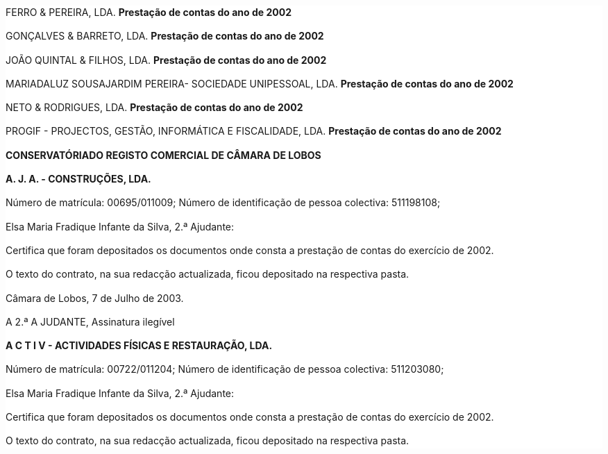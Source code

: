 FERRO & PEREIRA, LDA.
**Prestação de contas do ano de 2002**


GONÇALVES & BARRETO, LDA.
**Prestação de contas do ano de 2002**


JOÃO QUINTAL & FILHOS, LDA.
**Prestação de contas do ano de 2002**


MARIADALUZ SOUSAJARDIM PEREIRA- SOCIEDADE UNIPESSOAL, LDA.
**Prestação de contas do ano de 2002**


NETO & RODRIGUES, LDA.
**Prestação de contas do ano de 2002**


PROGIF - PROJECTOS, GESTÃO, INFORMÁTICA E FISCALIDADE, LDA.
**Prestação de contas do ano de 2002**



**CONSERVATÓRIADO REGISTO COMERCIAL DE
CÂMARA DE LOBOS**


**A. J. A. - CONSTRUÇÕES, LDA.**


Número de matrícula: 00695/011009;
Número de identificação de pessoa colectiva: 511198108;


Elsa Maria Fradique Infante da Silva, 2.ª Ajudante:


Certifica que foram depositados os documentos onde
consta a prestação de contas do exercício de 2002.


O texto do contrato, na sua redacção actualizada, ficou
depositado na respectiva pasta.


Câmara de Lobos, 7 de Julho de 2003.


A 2.ª A JUDANTE, Assinatura ilegível


**A C T I V - ACTIVIDADES FÍSICAS E RESTAURAÇÃO, LDA.**


Número de matrícula: 00722/011204;
Número de identificação de pessoa colectiva: 511203080;


Elsa Maria Fradique Infante da Silva, 2.ª Ajudante:


Certifica que foram depositados os documentos onde
consta a prestação de contas do exercício de 2002.


O texto do contrato, na sua redacção actualizada, ficou
depositado na respectiva pasta.

